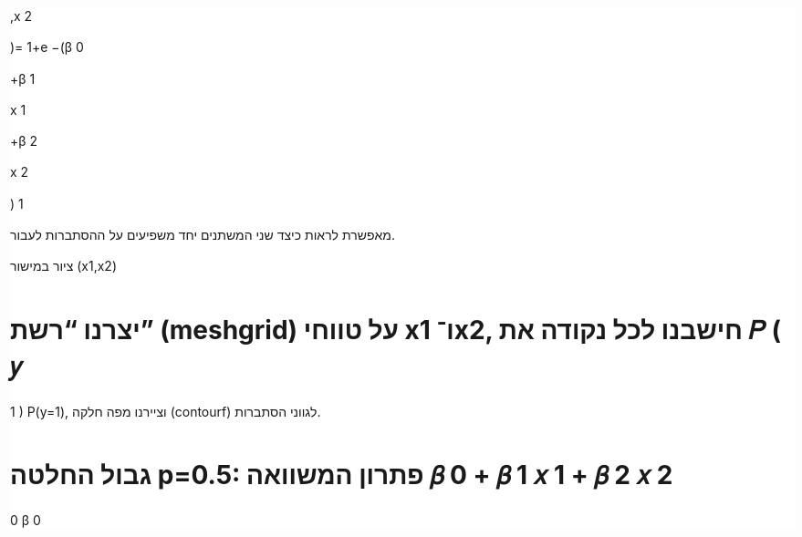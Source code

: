 ,x
2
	​

)=
1+e
−(β
0
	​

+β
1
	​

x
1
	​

+β
2
	​

x
2
	​

)
1
	​


מאפשרת לראות כיצד שני המשתנים יחד משפיעים על ההסתברות לעבור.

ציור במישור (x1,x2)

יצרנו “רשת” (meshgrid) על טווחי x1 ו־x2, חישבנו לכל נקודה את 
𝑃
(
𝑦
=
1
)
P(y=1), וציירנו מפה חלקה (contourf) לגווני הסתברות.

גבול החלטה p=0.5: פתרון המשוואה 
𝛽
0
+
𝛽
1
𝑥
1
+
𝛽
2
𝑥
2
=
0
β
0
	​
